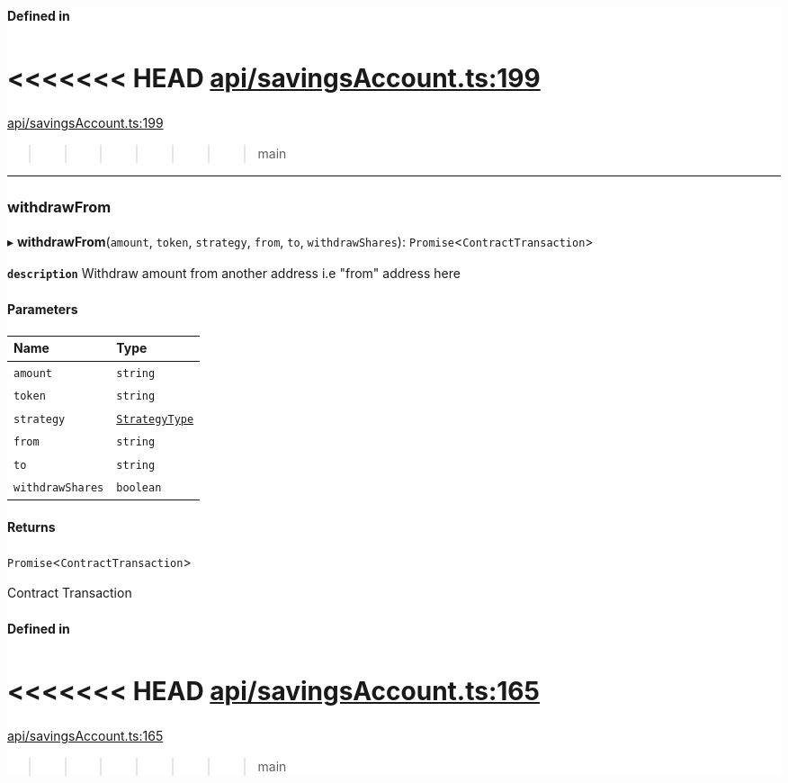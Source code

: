 #### Defined in

<<<<<<< HEAD
[api/savingsAccount.ts:199](https://github.com/sublime-finance/sublime-sdk/blob/e03df8a/src/api/savingsAccount.ts#L199)
=======
[api/savingsAccount.ts:199](https://github.com/sublime-finance/sublime-sdk/blob/7f1ca5d/src/api/savingsAccount.ts#L199)
>>>>>>> main

___

### withdrawFrom

▸ **withdrawFrom**(`amount`, `token`, `strategy`, `from`, `to`, `withdrawShares`): `Promise`<`ContractTransaction`\>

**`description`** Withdraw amount from another address i.e "from" address here

#### Parameters

| Name | Type |
| :------ | :------ |
| `amount` | `string` |
| `token` | `string` |
| `strategy` | [`StrategyType`](../enums/types_Types.StrategyType.md) |
| `from` | `string` |
| `to` | `string` |
| `withdrawShares` | `boolean` |

#### Returns

`Promise`<`ContractTransaction`\>

Contract Transaction

#### Defined in

<<<<<<< HEAD
[api/savingsAccount.ts:165](https://github.com/sublime-finance/sublime-sdk/blob/e03df8a/src/api/savingsAccount.ts#L165)
=======
[api/savingsAccount.ts:165](https://github.com/sublime-finance/sublime-sdk/blob/7f1ca5d/src/api/savingsAccount.ts#L165)
>>>>>>> main
